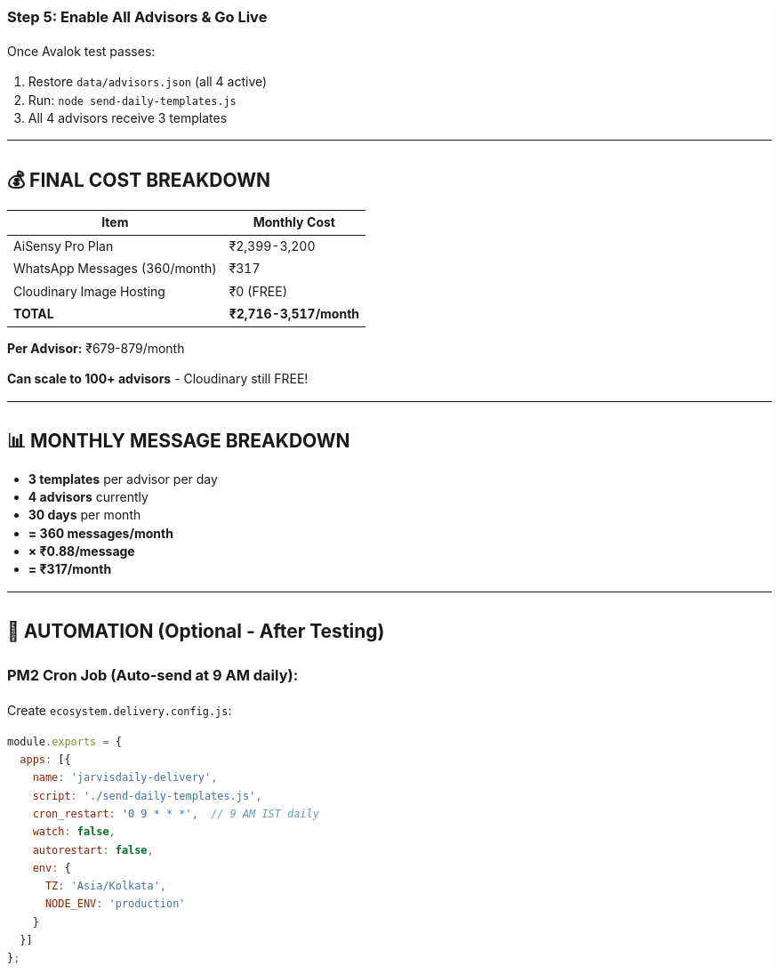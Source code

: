 
### **Step 5: Enable All Advisors & Go Live**

Once Avalok test passes:

1. Restore `data/advisors.json` (all 4 active)
2. Run: `node send-daily-templates.js`
3. All 4 advisors receive 3 templates

---

## 💰 FINAL COST BREAKDOWN

| Item | Monthly Cost |
|------|-------------|
| AiSensy Pro Plan | ₹2,399-3,200 |
| WhatsApp Messages (360/month) | ₹317 |
| Cloudinary Image Hosting | ₹0 (FREE) |
| **TOTAL** | **₹2,716-3,517/month** |

**Per Advisor:** ₹679-879/month

**Can scale to 100+ advisors** - Cloudinary still FREE!

---

## 📊 MONTHLY MESSAGE BREAKDOWN

- **3 templates** per advisor per day
- **4 advisors** currently
- **30 days** per month
- **= 360 messages/month**
- **× ₹0.88/message**
- **= ₹317/month**

---

## 🔧 AUTOMATION (Optional - After Testing)

### **PM2 Cron Job (Auto-send at 9 AM daily):**

Create `ecosystem.delivery.config.js`:
```javascript
module.exports = {
  apps: [{
    name: 'jarvisdaily-delivery',
    script: './send-daily-templates.js',
    cron_restart: '0 9 * * *',  // 9 AM IST daily
    watch: false,
    autorestart: false,
    env: {
      TZ: 'Asia/Kolkata',
      NODE_ENV: 'production'
    }
  }]
};
```
